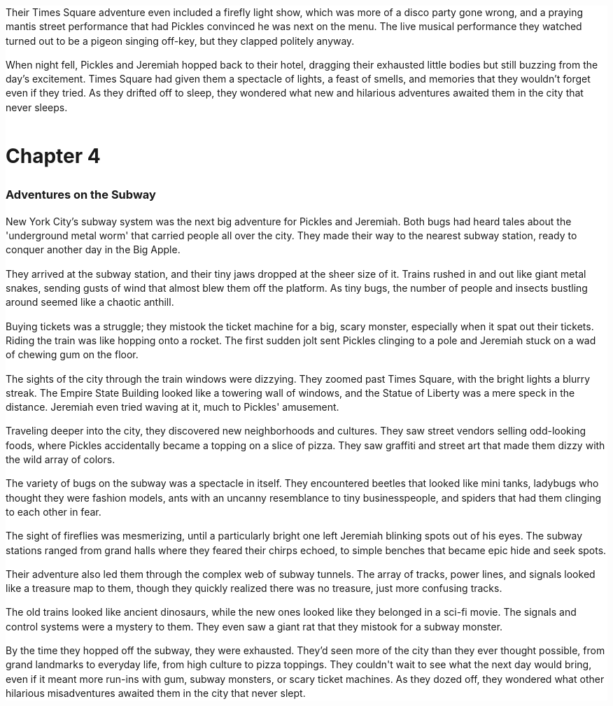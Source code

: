 Their Times Square adventure even included a firefly light show, which was more of a disco party gone wrong, and a praying mantis street performance that had Pickles convinced he was next on the menu. The live musical performance they watched turned out to be a pigeon singing off-key, but they clapped politely anyway.

When night fell, Pickles and Jeremiah hopped back to their hotel, dragging their exhausted little bodies but still buzzing from the day’s excitement. Times Square had given them a spectacle of lights, a feast of smells, and memories that they wouldn’t forget even if they tried. As they drifted off to sleep, they wondered what new and hilarious adventures awaited them in the city that never sleeps.


# Chapter 4

### Adventures on the Subway

New York City’s subway system was the next big adventure for Pickles and Jeremiah. Both bugs had heard tales about the 'underground metal worm' that carried people all over the city. They made their way to the nearest subway station, ready to conquer another day in the Big Apple.

They arrived at the subway station, and their tiny jaws dropped at the sheer size of it. Trains rushed in and out like giant metal snakes, sending gusts of wind that almost blew them off the platform. As tiny bugs, the number of people and insects bustling around seemed like a chaotic anthill.

Buying tickets was a struggle; they mistook the ticket machine for a big, scary monster, especially when it spat out their tickets. Riding the train was like hopping onto a rocket. The first sudden jolt sent Pickles clinging to a pole and Jeremiah stuck on a wad of chewing gum on the floor.

The sights of the city through the train windows were dizzying. They zoomed past Times Square, with the bright lights a blurry streak. The Empire State Building looked like a towering wall of windows, and the Statue of Liberty was a mere speck in the distance. Jeremiah even tried waving at it, much to Pickles' amusement.

Traveling deeper into the city, they discovered new neighborhoods and cultures. They saw street vendors selling odd-looking foods, where Pickles accidentally became a topping on a slice of pizza. They saw graffiti and street art that made them dizzy with the wild array of colors.

The variety of bugs on the subway was a spectacle in itself. They encountered beetles that looked like mini tanks, ladybugs who thought they were fashion models, ants with an uncanny resemblance to tiny businesspeople, and spiders that had them clinging to each other in fear.

The sight of fireflies was mesmerizing, until a particularly bright one left Jeremiah blinking spots out of his eyes. The subway stations ranged from grand halls where they feared their chirps echoed, to simple benches that became epic hide and seek spots.

Their adventure also led them through the complex web of subway tunnels. The array of tracks, power lines, and signals looked like a treasure map to them, though they quickly realized there was no treasure, just more confusing tracks.

The old trains looked like ancient dinosaurs, while the new ones looked like they belonged in a sci-fi movie. The signals and control systems were a mystery to them. They even saw a giant rat that they mistook for a subway monster.

By the time they hopped off the subway, they were exhausted. They’d seen more of the city than they ever thought possible, from grand landmarks to everyday life, from high culture to pizza toppings. They couldn't wait to see what the next day would bring, even if it meant more run-ins with gum, subway monsters, or scary ticket machines. As they dozed off, they wondered what other hilarious misadventures awaited them in the city that never slept.
